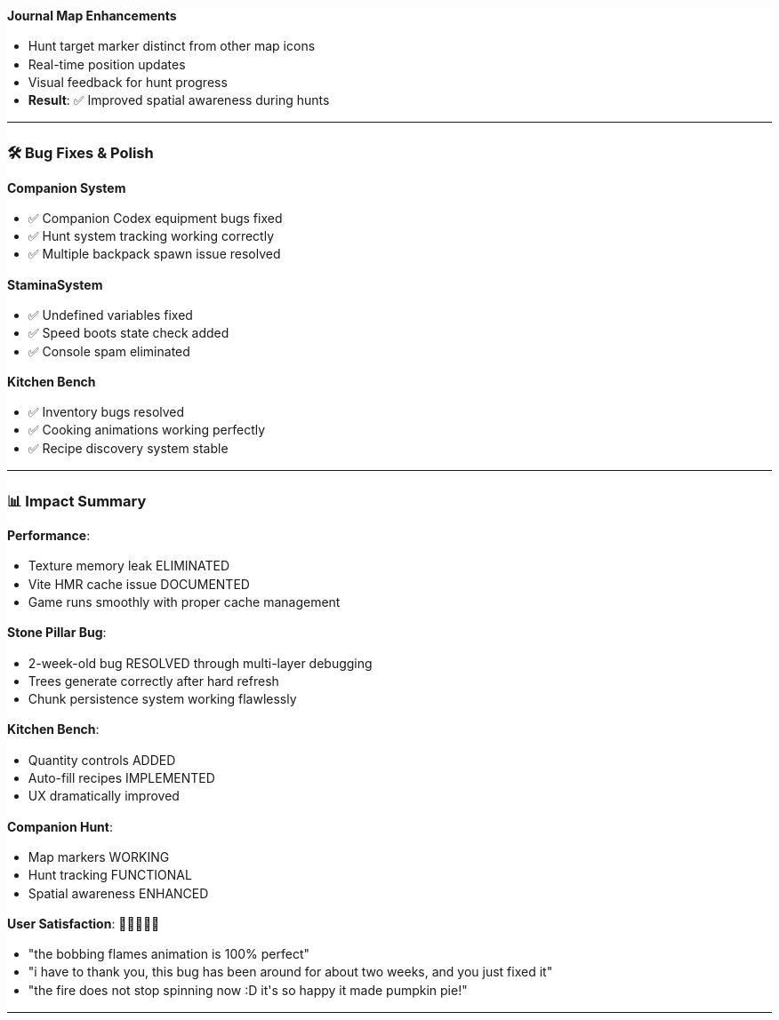 **Journal Map Enhancements**
- Hunt target marker distinct from other map icons
- Real-time position updates
- Visual feedback for hunt progress
- **Result**: ✅ Improved spatial awareness during hunts

---

### 🛠️ Bug Fixes & Polish

**Companion System**
- ✅ Companion Codex equipment bugs fixed
- ✅ Hunt system tracking working correctly
- ✅ Multiple backpack spawn issue resolved

**StaminaSystem**
- ✅ Undefined variables fixed
- ✅ Speed boots state check added
- ✅ Console spam eliminated

**Kitchen Bench**
- ✅ Inventory bugs resolved
- ✅ Cooking animations working perfectly
- ✅ Recipe discovery system stable

---

### 📊 Impact Summary

**Performance**: 
- Texture memory leak ELIMINATED
- Vite HMR cache issue DOCUMENTED
- Game runs smoothly with proper cache management

**Stone Pillar Bug**:
- 2-week-old bug RESOLVED through multi-layer debugging
- Trees generate correctly after hard refresh
- Chunk persistence system working flawlessly

**Kitchen Bench**:
- Quantity controls ADDED
- Auto-fill recipes IMPLEMENTED
- UX dramatically improved

**Companion Hunt**:
- Map markers WORKING
- Hunt tracking FUNCTIONAL
- Spatial awareness ENHANCED

**User Satisfaction**: 🌟🌟🌟🌟🌟
- "the bobbing flames animation is 100% perfect"
- "i have to thank you, this bug has been around for about two weeks, and you just fixed it"
- "the fire does not stop spinning now :D it's so happy it made pumpkin pie!"

---
